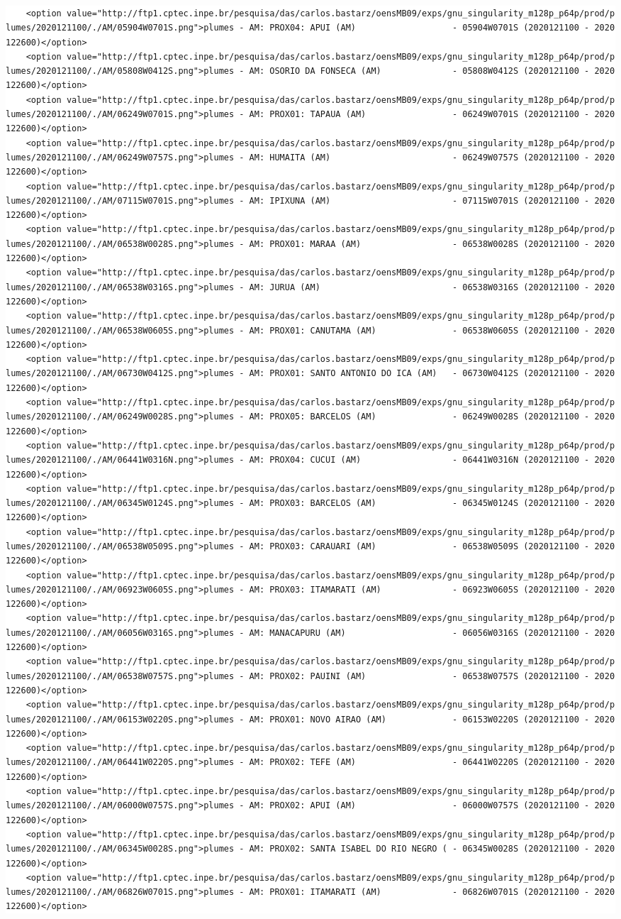         <option value="http://ftp1.cptec.inpe.br/pesquisa/das/carlos.bastarz/oensMB09/exps/gnu_singularity_m128p_p64p/prod/plumes/2020121100/./AM/05904W0701S.png">plumes - AM: PROX04: APUI (AM)                   - 05904W0701S (2020121100 - 2020122600)</option>
        <option value="http://ftp1.cptec.inpe.br/pesquisa/das/carlos.bastarz/oensMB09/exps/gnu_singularity_m128p_p64p/prod/plumes/2020121100/./AM/05808W0412S.png">plumes - AM: OSORIO DA FONSECA (AM)              - 05808W0412S (2020121100 - 2020122600)</option>
        <option value="http://ftp1.cptec.inpe.br/pesquisa/das/carlos.bastarz/oensMB09/exps/gnu_singularity_m128p_p64p/prod/plumes/2020121100/./AM/06249W0701S.png">plumes - AM: PROX01: TAPAUA (AM)                 - 06249W0701S (2020121100 - 2020122600)</option>
        <option value="http://ftp1.cptec.inpe.br/pesquisa/das/carlos.bastarz/oensMB09/exps/gnu_singularity_m128p_p64p/prod/plumes/2020121100/./AM/06249W0757S.png">plumes - AM: HUMAITA (AM)                        - 06249W0757S (2020121100 - 2020122600)</option>
        <option value="http://ftp1.cptec.inpe.br/pesquisa/das/carlos.bastarz/oensMB09/exps/gnu_singularity_m128p_p64p/prod/plumes/2020121100/./AM/07115W0701S.png">plumes - AM: IPIXUNA (AM)                        - 07115W0701S (2020121100 - 2020122600)</option>
        <option value="http://ftp1.cptec.inpe.br/pesquisa/das/carlos.bastarz/oensMB09/exps/gnu_singularity_m128p_p64p/prod/plumes/2020121100/./AM/06538W0028S.png">plumes - AM: PROX01: MARAA (AM)                  - 06538W0028S (2020121100 - 2020122600)</option>
        <option value="http://ftp1.cptec.inpe.br/pesquisa/das/carlos.bastarz/oensMB09/exps/gnu_singularity_m128p_p64p/prod/plumes/2020121100/./AM/06538W0316S.png">plumes - AM: JURUA (AM)                          - 06538W0316S (2020121100 - 2020122600)</option>
        <option value="http://ftp1.cptec.inpe.br/pesquisa/das/carlos.bastarz/oensMB09/exps/gnu_singularity_m128p_p64p/prod/plumes/2020121100/./AM/06538W0605S.png">plumes - AM: PROX01: CANUTAMA (AM)               - 06538W0605S (2020121100 - 2020122600)</option>
        <option value="http://ftp1.cptec.inpe.br/pesquisa/das/carlos.bastarz/oensMB09/exps/gnu_singularity_m128p_p64p/prod/plumes/2020121100/./AM/06730W0412S.png">plumes - AM: PROX01: SANTO ANTONIO DO ICA (AM)   - 06730W0412S (2020121100 - 2020122600)</option>
        <option value="http://ftp1.cptec.inpe.br/pesquisa/das/carlos.bastarz/oensMB09/exps/gnu_singularity_m128p_p64p/prod/plumes/2020121100/./AM/06249W0028S.png">plumes - AM: PROX05: BARCELOS (AM)               - 06249W0028S (2020121100 - 2020122600)</option>
        <option value="http://ftp1.cptec.inpe.br/pesquisa/das/carlos.bastarz/oensMB09/exps/gnu_singularity_m128p_p64p/prod/plumes/2020121100/./AM/06441W0316N.png">plumes - AM: PROX04: CUCUI (AM)                  - 06441W0316N (2020121100 - 2020122600)</option>
        <option value="http://ftp1.cptec.inpe.br/pesquisa/das/carlos.bastarz/oensMB09/exps/gnu_singularity_m128p_p64p/prod/plumes/2020121100/./AM/06345W0124S.png">plumes - AM: PROX03: BARCELOS (AM)               - 06345W0124S (2020121100 - 2020122600)</option>
        <option value="http://ftp1.cptec.inpe.br/pesquisa/das/carlos.bastarz/oensMB09/exps/gnu_singularity_m128p_p64p/prod/plumes/2020121100/./AM/06538W0509S.png">plumes - AM: PROX03: CARAUARI (AM)               - 06538W0509S (2020121100 - 2020122600)</option>
        <option value="http://ftp1.cptec.inpe.br/pesquisa/das/carlos.bastarz/oensMB09/exps/gnu_singularity_m128p_p64p/prod/plumes/2020121100/./AM/06923W0605S.png">plumes - AM: PROX03: ITAMARATI (AM)              - 06923W0605S (2020121100 - 2020122600)</option>
        <option value="http://ftp1.cptec.inpe.br/pesquisa/das/carlos.bastarz/oensMB09/exps/gnu_singularity_m128p_p64p/prod/plumes/2020121100/./AM/06056W0316S.png">plumes - AM: MANACAPURU (AM)                     - 06056W0316S (2020121100 - 2020122600)</option>
        <option value="http://ftp1.cptec.inpe.br/pesquisa/das/carlos.bastarz/oensMB09/exps/gnu_singularity_m128p_p64p/prod/plumes/2020121100/./AM/06538W0757S.png">plumes - AM: PROX02: PAUINI (AM)                 - 06538W0757S (2020121100 - 2020122600)</option>
        <option value="http://ftp1.cptec.inpe.br/pesquisa/das/carlos.bastarz/oensMB09/exps/gnu_singularity_m128p_p64p/prod/plumes/2020121100/./AM/06153W0220S.png">plumes - AM: PROX01: NOVO AIRAO (AM)             - 06153W0220S (2020121100 - 2020122600)</option>
        <option value="http://ftp1.cptec.inpe.br/pesquisa/das/carlos.bastarz/oensMB09/exps/gnu_singularity_m128p_p64p/prod/plumes/2020121100/./AM/06441W0220S.png">plumes - AM: PROX02: TEFE (AM)                   - 06441W0220S (2020121100 - 2020122600)</option>
        <option value="http://ftp1.cptec.inpe.br/pesquisa/das/carlos.bastarz/oensMB09/exps/gnu_singularity_m128p_p64p/prod/plumes/2020121100/./AM/06000W0757S.png">plumes - AM: PROX02: APUI (AM)                   - 06000W0757S (2020121100 - 2020122600)</option>
        <option value="http://ftp1.cptec.inpe.br/pesquisa/das/carlos.bastarz/oensMB09/exps/gnu_singularity_m128p_p64p/prod/plumes/2020121100/./AM/06345W0028S.png">plumes - AM: PROX02: SANTA ISABEL DO RIO NEGRO ( - 06345W0028S (2020121100 - 2020122600)</option>
        <option value="http://ftp1.cptec.inpe.br/pesquisa/das/carlos.bastarz/oensMB09/exps/gnu_singularity_m128p_p64p/prod/plumes/2020121100/./AM/06826W0701S.png">plumes - AM: PROX01: ITAMARATI (AM)              - 06826W0701S (2020121100 - 2020122600)</option>